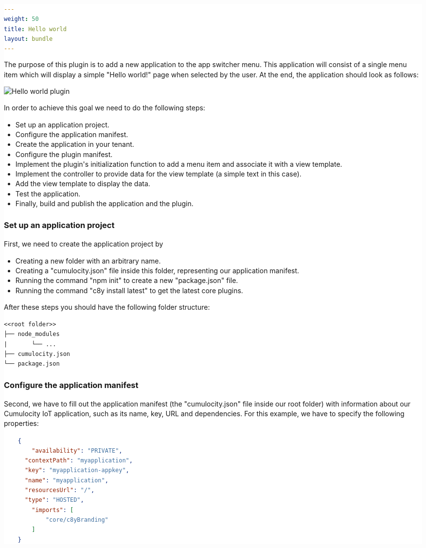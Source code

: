 ```yaml
---
weight: 50
title: Hello world
layout: bundle
---
```


The purpose of this plugin is to add a new application to the app switcher menu. This application will consist of a single menu item which will display a simple "Hello world!" page when selected by the user. At the end, the application should look as follows:

![Hello world plugin](/images/plugins/hello.png)

In order to achieve this goal we need to do the following steps:

* Set up an application project.
* Configure the application manifest.
* Create the application in your tenant.
* Configure the plugin manifest.
* Implement the plugin's initialization function to add a menu item and associate it with a view template.
* Implement the controller to provide data for the view template (a simple text in this case).
* Add the view template to display the data.
* Test the application.
* Finally, build and publish the application and the plugin.

### Set up an application project

First, we need to create the application project by
* Creating a new folder with an arbitrary name.
* Creating a "cumulocity.json" file inside this folder, representing our application manifest.
* Running the command "npm init" to create a new "package.json" file.
* Running the command "c8y install latest" to get the latest core plugins.

After these steps you should have the following folder structure:

```console
<<root folder>>
├── node_modules
|		└── ...
├── cumulocity.json
└── package.json
```

### Configure the application manifest

Second, we have to fill out the application manifest (the "cumulocity.json" file inside our root folder) with information about our Cumulocity IoT application, such as its name, key, URL and dependencies. For this example, we have to specify the following properties:

```json
	{
		"availability": "PRIVATE",
	  "contextPath": "myapplication",
	  "key": "myapplication-appkey",
	  "name": "myapplication",
	  "resourcesUrl": "/",
	  "type": "HOSTED",
		"imports": [
			"core/c8yBranding"
		]
	}
```
